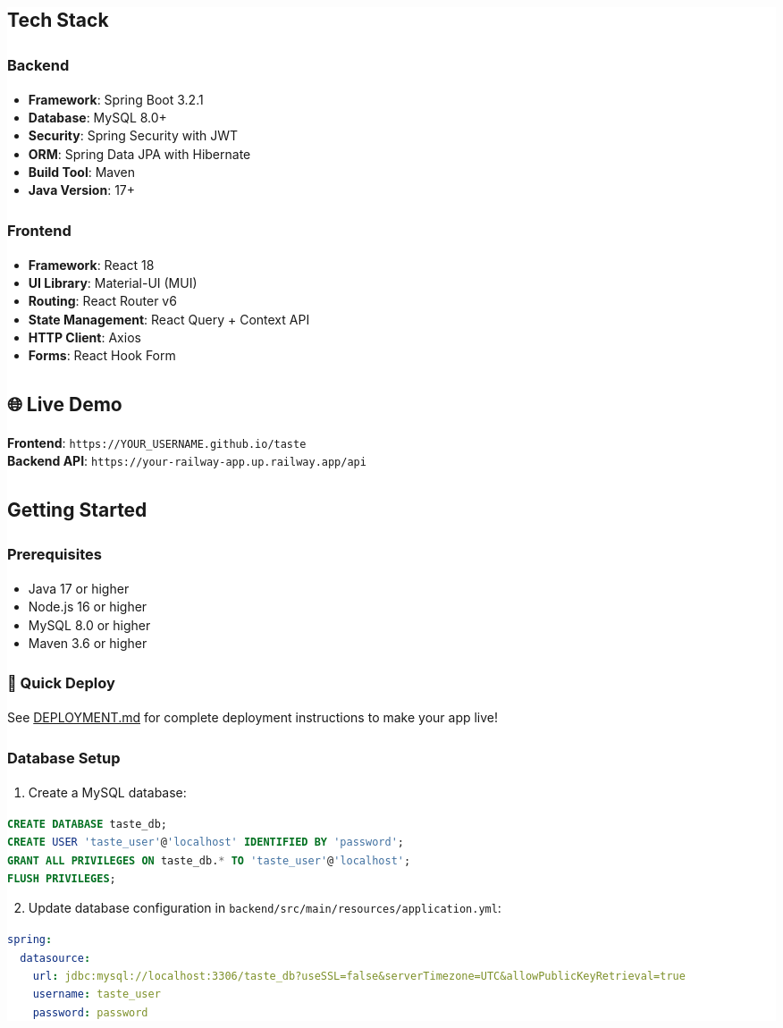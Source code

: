 ## Tech Stack

### Backend
- **Framework**: Spring Boot 3.2.1
- **Database**: MySQL 8.0+
- **Security**: Spring Security with JWT
- **ORM**: Spring Data JPA with Hibernate
- **Build Tool**: Maven
- **Java Version**: 17+

### Frontend
- **Framework**: React 18
- **UI Library**: Material-UI (MUI)
- **Routing**: React Router v6
- **State Management**: React Query + Context API
- **HTTP Client**: Axios
- **Forms**: React Hook Form

## 🌐 Live Demo

**Frontend**: `https://YOUR_USERNAME.github.io/taste`  
**Backend API**: `https://your-railway-app.up.railway.app/api`

## Getting Started

### Prerequisites
- Java 17 or higher
- Node.js 16 or higher
- MySQL 8.0 or higher
- Maven 3.6 or higher

### 🚀 Quick Deploy
See [DEPLOYMENT.md](DEPLOYMENT.md) for complete deployment instructions to make your app live!

### Database Setup

1. Create a MySQL database:
```sql
CREATE DATABASE taste_db;
CREATE USER 'taste_user'@'localhost' IDENTIFIED BY 'password';
GRANT ALL PRIVILEGES ON taste_db.* TO 'taste_user'@'localhost';
FLUSH PRIVILEGES;
```

2. Update database configuration in `backend/src/main/resources/application.yml`:
```yaml
spring:
  datasource:
    url: jdbc:mysql://localhost:3306/taste_db?useSSL=false&serverTimezone=UTC&allowPublicKeyRetrieval=true
    username: taste_user
    password: password
```
